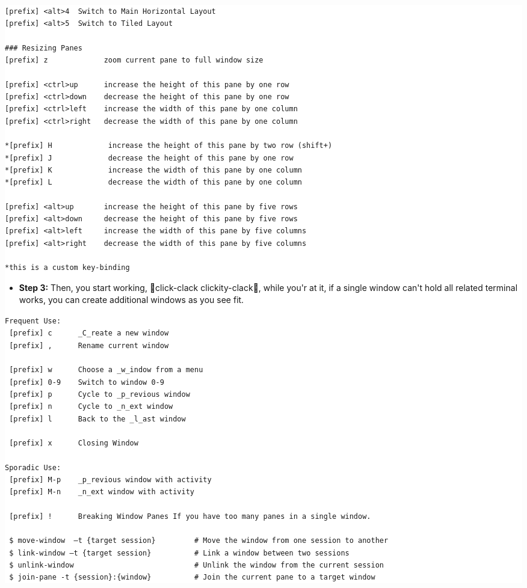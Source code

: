 ```
[prefix] <alt>4  Switch to Main Horizontal Layout
[prefix] <alt>5  Switch to Tiled Layout

### Resizing Panes
[prefix] z             zoom current pane to full window size

[prefix] <ctrl>up      increase the height of this pane by one row
[prefix] <ctrl>down    decrease the height of this pane by one row
[prefix] <ctrl>left    increase the width of this pane by one column
[prefix] <ctrl>right   decrease the width of this pane by one column

*[prefix] H             increase the height of this pane by two row (shift+)
*[prefix] J             decrease the height of this pane by one row
*[prefix] K             increase the width of this pane by one column
*[prefix] L             decrease the width of this pane by one column

[prefix] <alt>up       increase the height of this pane by five rows
[prefix] <alt>down     decrease the height of this pane by five rows
[prefix] <alt>left     increase the width of this pane by five columns
[prefix] <alt>right    decrease the width of this pane by five columns

*this is a custom key-binding
```

- **Step 3:** Then, you start working, 🎵click-clack clickity-clack🎵, while you'r at it, if a single window can't hold all related terminal works, you can create additional windows as you see fit.

```
Frequent Use:
 [prefix] c      _C_reate a new window
 [prefix] ,      Rename current window

 [prefix] w      Choose a _w_indow from a menu
 [prefix] 0-9    Switch to window 0-9
 [prefix] p      Cycle to _p_revious window
 [prefix] n      Cycle to _n_ext window
 [prefix] l      Back to the _l_ast window

 [prefix] x      Closing Window

Sporadic Use:
 [prefix] M-p    _p_revious window with activity
 [prefix] M-n    _n_ext window with activity

 [prefix] !      Breaking Window Panes If you have too many panes in a single window.

 $ move-window  –t {target session}         # Move the window from one session to another
 $ link-window –t {target session}          # Link a window between two sessions
 $ unlink-window                            # Unlink the window from the current session
 $ join-pane -t {session}:{window}          # Join the current pane to a target window
```
